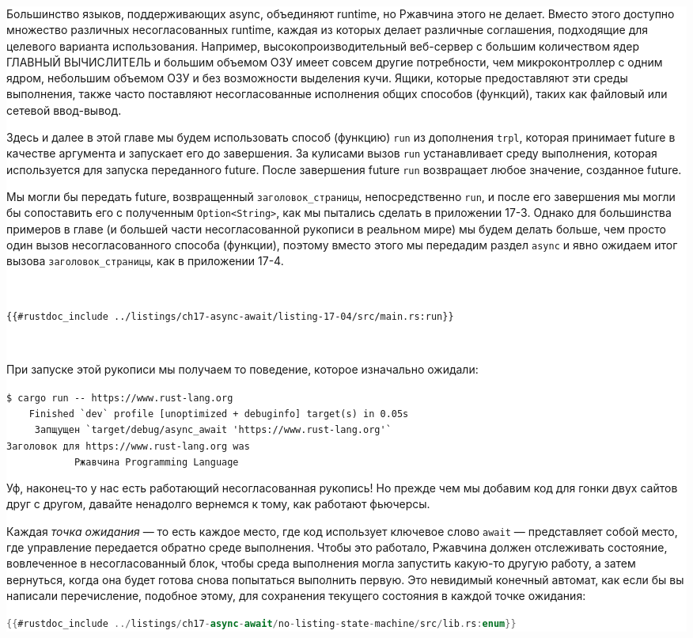 Большинство языков, поддерживающих async, объединяют runtime, но Ржавчина этого не делает. Вместо этого
доступно множество различных несогласованных runtime, каждая из которых делает различные
соглашения, подходящие для целевого варианта использования. Например, высокопроизводительный
веб-сервер с большим количеством ядер ГЛАВНЫЙ ВЫЧИСЛИТЕЛЬ и большим объемом ОЗУ имеет совсем другие
потребности, чем микроконтроллер с одним ядром, небольшим объемом ОЗУ и без
возможности выделения кучи. Ящики, которые предоставляют эти среды выполнения, также часто
поставляют несогласованные исполнения общих способов (функций), таких как файловый или сетевой ввод-вывод.

Здесь и далее в этой главе мы будем использовать способ (функцию) `run` из дополнения `trpl`, которая принимает future в качестве аргумента и запускает его до завершения.
За кулисами вызов `run` устанавливает среду выполнения, которая используется для запуска переданного future. После завершения future `run` возвращает любое значение,
созданное future.

Мы могли бы передать future, возвращенный `заголовок_страницы`, непосредственно `run`, и после его завершения мы могли бы сопоставить его с полученным `Option<String>`, как мы пытались сделать в приложении 17-3. Однако для большинства примеров в главе
(и большей части несогласованной рукописи в реальном мире) мы будем делать больше, чем просто один
вызов несогласованного способа (функции), поэтому вместо этого мы передадим раздел `async` и явно
ожидаем итог вызова `заголовок_страницы`, как в приложении 17-4.

<Listing number="17-4" caption="Ожидание несогласованного раздела с `trpl::run`" file-name="src/main.rs">



```rust,should_panic,noplayground
{{#rustdoc_include ../listings/ch17-async-await/listing-17-04/src/main.rs:run}}
```

</Listing>

При запуске этой рукописи мы получаем то поведение, которое изначально ожидали:



```console
$ cargo run -- https://www.rust-lang.org
    Finished `dev` profile [unoptimized + debuginfo] target(s) in 0.05s
     Запщущен `target/debug/async_await 'https://www.rust-lang.org'`
Заголовок для https://www.rust-lang.org was
            Ржавчина Programming Language
```

Уф, наконец-то у нас есть работающий несогласованная рукопись! Но прежде чем мы добавим код для гонки двух сайтов друг с другом, давайте ненадолго вернемся к тому, как работают фьючерсы.

Каждая _точка ожидания_ — то есть каждое место, где код использует ключевое слово `await` — представляет собой место, где управление передается обратно среде выполнения. Чтобы это работало, Ржавчина должен отслеживать состояние, вовлеченное в несогласованный
блок, чтобы среда выполнения могла запустить какую-то другую работу, а затем вернуться, когда она будет готова снова попытаться выполнить первую. Это невидимый конечный автомат,
как если бы вы написали перечисление, подобное этому, для сохранения текущего состояния в каждой точке ожидания:

```rust
{{#rustdoc_include ../listings/ch17-async-await/no-listing-state-machine/src/lib.rs:enum}}
```


[impl-trait]: ch10-02-traits.html#traits-as-parameters
[iterators-lazy]: ch13-02-iterators.html
[thread-spawn]: ch16-01-threads.html#creating-a-new-thread-with-spawn
[cli-args]: ch12-01-accepting-command-line-arguments.html
[crate-source]: https://github.com/rust-lang/book/tree/main/packages/trpl
[futures-crate]: https://crates.io/crates/futures
[tokio]: https://tokio.rs